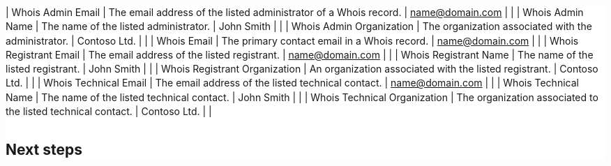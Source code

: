 |     Whois Admin Email               |   The email address of the listed administrator of a Whois record.                                                                                                                                       |   name@domain.com                                                                                  |                                                                                                                                                                                                                                                             |
|     Whois Admin Name                |   The name of the listed administrator.                                                                                                                                                                  |   John Smith                                                                                       |                                                                                                                                                                                                                                                             |
|     Whois Admin Organization        |   The organization associated with the administrator.                                                                                                                                                    |   Contoso Ltd.                                                                                     |                                                                                                                                                                                                                                                             |
|     Whois Email                     |   The primary contact email in a Whois record.                                                                                                                                                           |   name@domain.com                                                                                  |                                                                                                                                                                                                                                                             |
|     Whois Registrant Email          |   The email address of the listed registrant.                                                                                                                                                            |   name@domain.com                                                                                  |                                                                                                                                                                                                                                                             |
|     Whois Registrant Name           |   The name of the listed registrant.                                                                                                                                                                     |   John Smith                                                                                       |                                                                                                                                                                                                                                                             |
|     Whois Registrant Organization   |   An organization associated with the listed registrant.                                                                                                                                                 |   Contoso Ltd.                                                                                     |                                                                                                                                                                                                                                                             |
|     Whois Technical Email           |   The email address of the listed technical contact.                                                                                                                                                     |   name@domain.com                                                                                  |                                                                                                                                                                                                                                                             |
|     Whois Technical Name            |   The name of the listed technical contact.                                                                                                                                                              |   John Smith                                                                                       |                                                                                                                                                                                                                                                             |
|     Whois Technical Organization    |   The organization associated to the listed technical contact.                                                                                                                                           |   Contoso Ltd.                                                                                     |                                                                                                                                                                                                                                                             |


## Next steps
